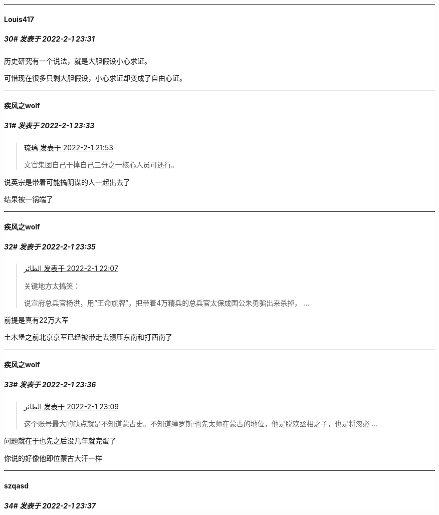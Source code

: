 *****

####  Louis417  
##### 30#       发表于 2022-2-1 23:31

历史研究有一个说法，就是大胆假设小心求证。

可惜现在很多只剩大胆假设，小心求证却变成了自由心证。



*****

####  疾风之wolf  
##### 31#       发表于 2022-2-1 23:33

<blockquote><a href="httphttps://bbs.saraba1st.com/2b/forum.php?mod=redirect&amp;goto=findpost&amp;pid=54514641&amp;ptid=2050390" target="_blank">琉璃 发表于 2022-2-1 21:53</a>

文官集团自己干掉自己三分之一核心人员可还行。</blockquote>
说英宗是带着可能搞阴谋的人一起出去了

结果被一锅端了

*****

####  疾风之wolf  
##### 32#       发表于 2022-2-1 23:35

<blockquote><a href="httphttps://bbs.saraba1st.com/2b/forum.php?mod=redirect&amp;goto=findpost&amp;pid=54514891&amp;ptid=2050390" target="_blank">الطائر 发表于 2022-2-1 22:07</a>

关键地方太搞笑：

说宣府总兵官杨洪，用“王命旗牌”，把带着4万精兵的总兵官太保成国公朱勇骗出来杀掉， ...</blockquote>
前提是真有22万大军

土木堡之前北京京军已经被带走去镇压东南和打西南了

*****

####  疾风之wolf  
##### 33#       发表于 2022-2-1 23:36

<blockquote><a href="httphttps://bbs.saraba1st.com/2b/forum.php?mod=redirect&amp;goto=findpost&amp;pid=54515603&amp;ptid=2050390" target="_blank">الطائر 发表于 2022-2-1 23:09</a>

这个账号最大的缺点就是不知道蒙古史。不知道绰罗斯·也先太师在蒙古的地位，他是脱欢丞相之子，也是将忽必 ...</blockquote>
问题就在于也先之后没几年就完蛋了

你说的好像他即位蒙古大汗一样

*****

####  szqasd  
##### 34#       发表于 2022-2-1 23:37
